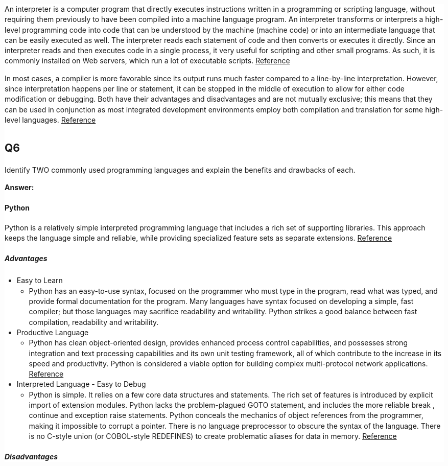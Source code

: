 An interpreter is a computer program that directly executes instructions written in a programming or scripting language, without requiring them previously to have been compiled into a machine language program. An interpreter transforms or interprets a high-level programming code into code that can be understood by the machine (machine code) or into an intermediate language that can be easily executed as well. The interpreter reads each statement of code and then converts or executes it directly. Since an interpreter reads and then executes code in a single process, it very useful for scripting and other small programs. As such, it is commonly installed on Web servers, which run a lot of executable scripts. [Reference](https://www.techopedia.com/definition/7793/interpreter)

In most cases, a compiler is more favorable since its output runs much faster compared to a line-by-line interpretation. However, since interpretation happens per line or statement, it can be stopped in the middle of execution to allow for either code modification or debugging. Both have their advantages and disadvantages and are not mutually exclusive; this means that they can be used in conjunction as most integrated development environments employ both compilation and translation for some high-level languages. [Reference](https://www.techopedia.com/definition/7793/interpreter)

## Q6

Identify TWO commonly used programming languages and explain the benefits and drawbacks of each.

**Answer:**

#### Python

Python is a relatively simple interpreted programming language that includes a rich set of supporting libraries. This approach keeps the language simple and reliable, while providing specialized feature sets as separate extensions. [Reference](https://www.linuxtopia.org/online_books/programming_books/python_programming/python_ch01.html)

##### Advantages

- Easy to Learn
  - Python has an easy-to-use syntax, focused on the programmer who must type in the program, read what was typed, and provide formal documentation for the program. Many languages have syntax focused on developing a simple, fast compiler; but those languages may sacrifice readability and writability. Python strikes a good balance between fast compilation, readability and writability.
- Productive Language
  - Python has clean object-oriented design, provides enhanced process control capabilities, and possesses strong integration and text processing capabilities and its own unit testing framework, all of which contribute to the increase in its speed and productivity. Python is considered a viable option for building complex multi-protocol network applications. [Reference](https://www.invensis.net/blog/it/benefits-of-python-over-other-programming-languages/)
- Interpreted Language - Easy to Debug
  - Python is simple. It relies on a few core data structures and statements. The rich set of features is introduced by explicit import of extension modules. Python lacks the problem-plagued GOTO statement, and includes the more reliable break , continue and exception raise statements. Python conceals the mechanics of object references from the programmer, making it impossible to corrupt a pointer. There is no language preprocessor to obscure the syntax of the language. There is no C-style union (or COBOL-style REDEFINES) to create problematic aliases for data in memory. [Reference](https://www.linuxtopia.org/online_books/programming_books/python_programming/python_ch01s03.html)

##### Disadvantages
